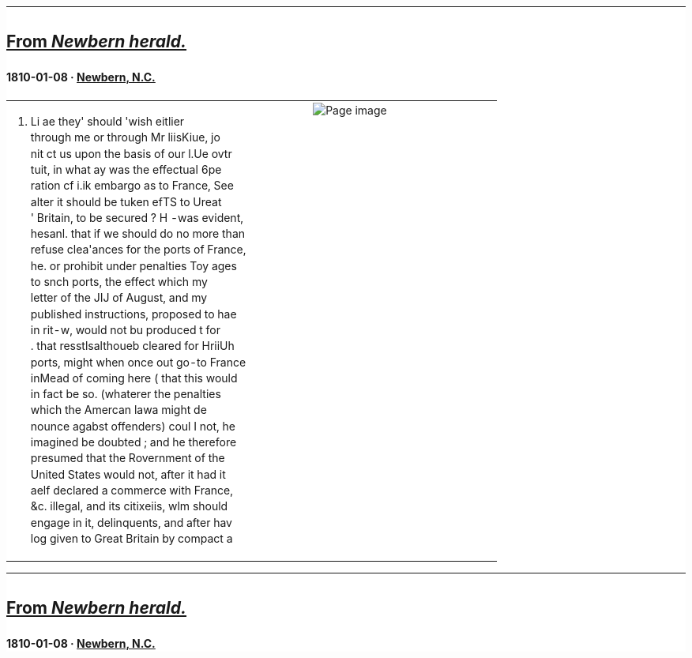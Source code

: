 
---

## [From _Newbern herald._](https://newspapers.digitalnc.org/lccn/sn85042028/1810-01-08/ed-1/seq-2/)

#### 1810-01-08 &middot; [Newbern, N.C.](http://dbpedia.org/resource/New_Bern%2C_North_Carolina)

<table style="width: 100%;"><tr><td style="width: 50%">

  
1. Li ae they&#x27; should &#x27;wish eitlier  
through me or through Mr liisKiue, jo  
nit ct us upon the basis of our l.Ue ovtr­  
tuit, in what ay was the effectual 6pe  
ration cf i.ik embargo as to France, See  
alter it should be tuken efTS to Ureat  
&#x27; Britain, to be secured ? H -was evident,  
hesanl. that if we should do no more than  
refuse clea&#x27;ances for the ports of France,  
he. or prohibit under penalties Toy ages  
to snch ports, the effect which my  
letter of the JIJ of August, and my  
published instructions, proposed to hae  
in rit-w, would not bu produced t for  
. that resstlsalthoueb cleared for HriiUh  
ports, might when once out go-to France  
inMead of coming here ( that this would  
in fact be so. (whaterer the penalties  
which the Amercan lawa might de­  
nounce agabst offenders) coul I not, he  
imagined be doubted ; and he therefore  
presumed that the Rovernment of the  
United States would not, after it had it  
aelf declared a commerce with France,  
&amp;c. illegal, and its citixeiis, wlm should  
engage in it, delinquents, and after hav  
log given to Great Britain by compact a
</td><td style="width: 50%; max-height: 75%; margin: auto; display: block;">
<img alt="Page image" src="https://newspapers.digitalnc.org/images/iiif/batch_ncu_TRNewBernWA7n_ver01%2Fdata%2F1810010801%2F0223.jp2/pct:13.942701227830833,61.722972972972975,19.94542974079127,20.27027027027027/!600,600/0/default.jpg"/>
</td>
</tr></table>

---

## [From _Newbern herald._](https://newspapers.digitalnc.org/lccn/sn85042028/1810-01-08/ed-1/seq-2/)

#### 1810-01-08 &middot; [Newbern, N.C.](http://dbpedia.org/resource/New_Bern%2C_North_Carolina)
